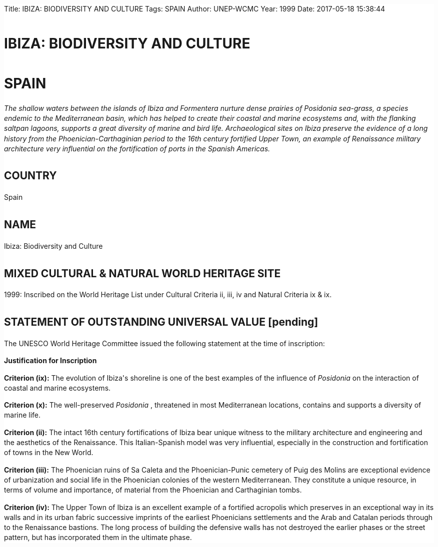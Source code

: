 Title: IBIZA: BIODIVERSITY AND CULTURE
Tags: SPAIN
Author: UNEP-WCMC
Year: 1999
Date: 2017-05-18 15:38:44

IBIZA: BIODIVERSITY AND CULTURE
===============================

SPAIN
=====

*The shallow waters between the islands of Ibiza and Formentera nurture dense prairies of Posidonia sea-grass, a species endemic to the Mediterranean basin, which has helped to create their coastal and marine ecosystems and, with the flanking saltpan lagoons, supports a great diversity of marine and bird life. Archaeological sites on Ibiza preserve the evidence of a long history from the Phoenician-Carthaginian period to the 16th century fortified Upper Town, an example of Renaissance military architecture very influential on the fortification of ports in the Spanish Americas.*

COUNTRY
-------

Spain

NAME 
-----

Ibiza: Biodiversity and Culture

MIXED CULTURAL & NATURAL WORLD HERITAGE SITE
--------------------------------------------

1999: Inscribed on the World Heritage List under Cultural Criteria ii, iii, iv and Natural Criteria ix & ix.

STATEMENT OF OUTSTANDING UNIVERSAL VALUE \[pending\]
----------------------------------------------------

The UNESCO World Heritage Committee issued the following statement at the time of inscription:

**Justification for Inscription**

**Criterion (ix):** The evolution of Ibiza's shoreline is one of the best examples of the influence of *Posidonia* on the interaction of coastal and marine ecosystems.

**Criterion (x):** The well-preserved *Posidonia* , threatened in most Mediterranean locations, contains and supports a diversity of marine life.

**Criterion (ii):** The intact 16th century fortifications of Ibiza bear unique witness to the military architecture and engineering and the aesthetics of the Renaissance. This Italian-Spanish model was very influential, especially in the construction and fortification of towns in the New World.

**Criterion (iii):** The Phoenician ruins of Sa Caleta and the Phoenician-Punic cemetery of Puig des Molins are exceptional evidence of urbanization and social life in the Phoenician colonies of the western Mediterranean. They constitute a unique resource, in terms of volume and importance, of material from the Phoenician and Carthaginian tombs.

**Criterion (iv):** The Upper Town of Ibiza is an excellent example of a fortified acropolis which preserves in an exceptional way in its walls and in its urban fabric successive imprints of the earliest Phoenicians settlements and the Arab and Catalan periods through to the Renaissance bastions. The long process of building the defensive walls has not destroyed the earlier phases or the street pattern, but has incorporated them in the ultimate phase.
